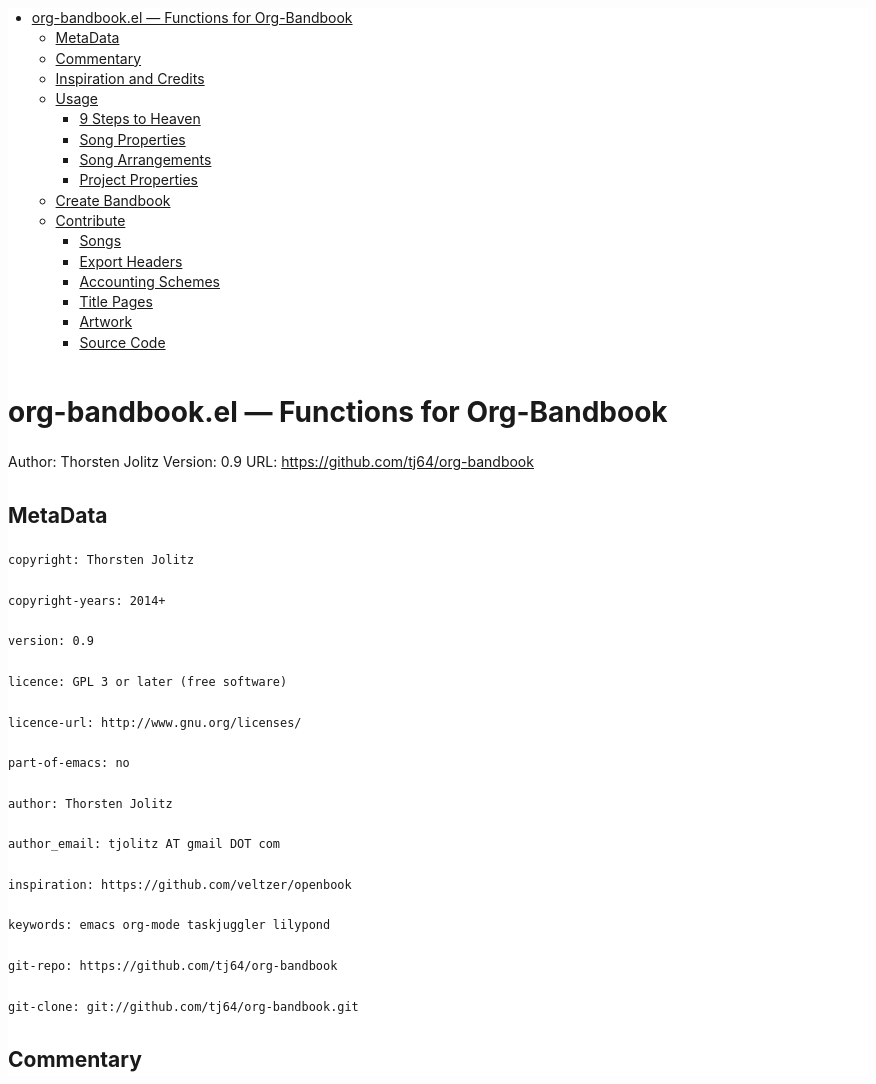 - [org-bandbook.el &#x2014; Functions for Org-Bandbook](#org-bandbook.el-&#x2014;-functions-for-org-bandbook)
  - [MetaData](#metadata)
  - [Commentary](#commentary)
  - [Inspiration and Credits](#inspiration-and-credits)
  - [Usage](#usage)
    - [9 Steps to Heaven](#9-steps-to-heaven)
    - [Song Properties](#song-properties)
    - [Song Arrangements](#song-arrangements)
    - [Project Properties](#project-properties)
  - [Create Bandbook](#create-bandbook)
  - [Contribute](#contribute)
    - [Songs](#songs)
    - [Export Headers](#export-headers)
    - [Accounting Schemes](#accounting-schemes)
    - [Title Pages](#title-pages)
    - [Artwork](#artwork)
    - [Source Code](#source-code)



# org-bandbook.el &#x2014; Functions for Org-Bandbook<a id="sec-1"></a>

Author: Thorsten Jolitz <tjolitz AT gmail DOT com>
Version: 0.9
URL: <https://github.com/tj64/org-bandbook>

## MetaData<a id="sec-1-1"></a>

    copyright: Thorsten Jolitz
    
    copyright-years: 2014+
    
    version: 0.9
    
    licence: GPL 3 or later (free software)
    
    licence-url: http://www.gnu.org/licenses/
    
    part-of-emacs: no
    
    author: Thorsten Jolitz
    
    author_email: tjolitz AT gmail DOT com
    
    inspiration: https://github.com/veltzer/openbook
    
    keywords: emacs org-mode taskjuggler lilypond
    
    git-repo: https://github.com/tj64/org-bandbook
    
    git-clone: git://github.com/tj64/org-bandbook.git

## Commentary<a id="sec-1-2"></a>
